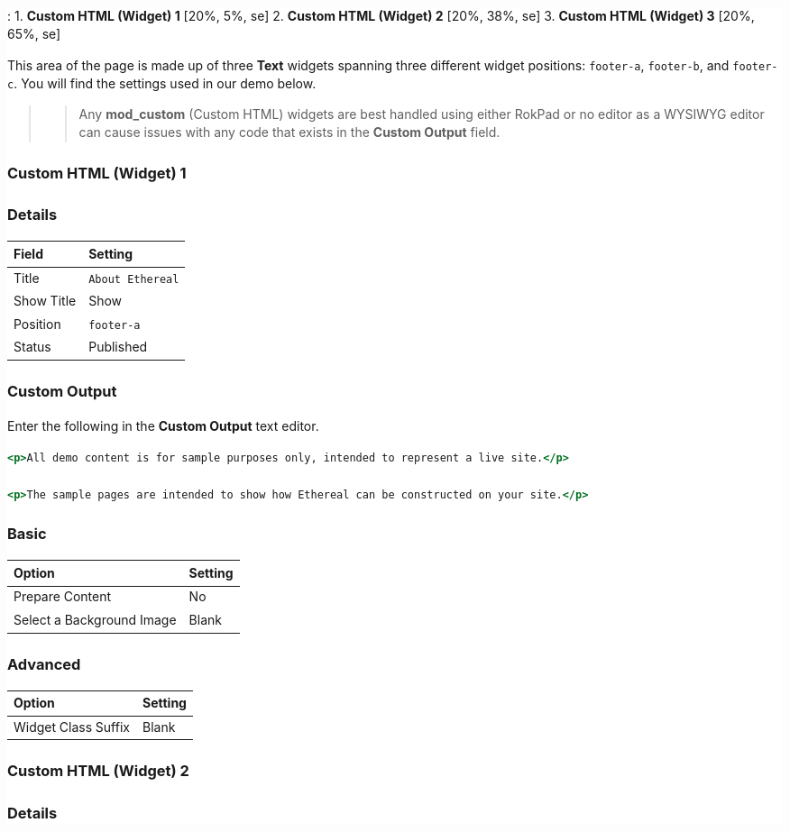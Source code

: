 
:   1. **Custom HTML (Widget) 1** [20%, 5%, se]
    2. **Custom HTML (Widget) 2** [20%, 38%, se]
    3. **Custom HTML (Widget) 3** [20%, 65%, se]

This area of the page is made up of three **Text** widgets spanning three different widget positions: `footer-a`, `footer-b`, and `footer-c`. You will find the settings used in our demo below.

>> Any **mod_custom** (Custom HTML) widgets are best handled using either RokPad or no editor as a WYSIWYG editor can cause issues with any code that exists in the **Custom Output** field.

### Custom HTML (Widget) 1

### Details

| Field      | Setting          |
| :-----     | :-----           |
| Title      | `About Ethereal` |
| Show Title | Show             |
| Position   | `footer-a`       |
| Status     | Published        |

### Custom Output

Enter the following in the **Custom Output** text editor.

~~~ .html
<p>All demo content is for sample purposes only, intended to represent a live site.</p>

<p>The sample pages are intended to show how Ethereal can be constructed on your site.</p>
~~~

### Basic

| Option                    | Setting     |
| :----------               | :---------- |
| Prepare Content           | No          |
| Select a Background Image | Blank       |

### Advanced

| Option              | Setting     |
| :----------         | :---------- |
| Widget Class Suffix | Blank       |

### Custom HTML (Widget) 2

### Details
